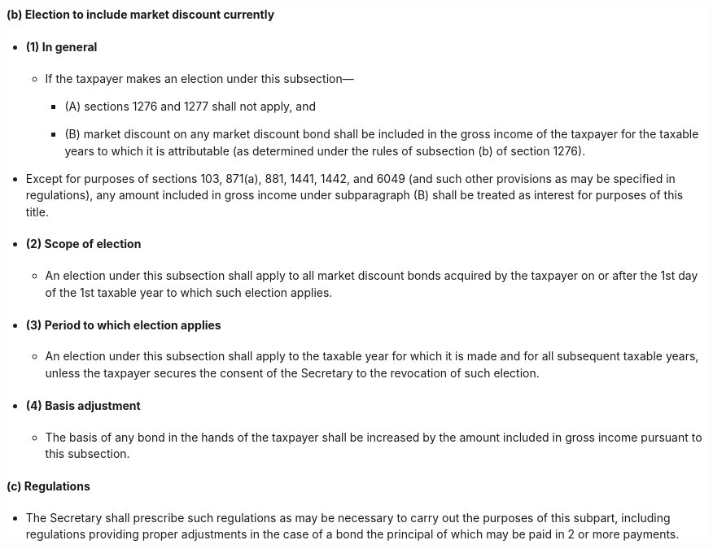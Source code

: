 #### (b) Election to include market discount currently
* #### (1) In general
  * If the taxpayer makes an election under this subsection—

    * (A) sections 1276 and 1277 shall not apply, and

    * (B) market discount on any market discount bond shall be included in the gross income of the taxpayer for the taxable years to which it is attributable (as determined under the rules of subsection (b) of section 1276).


* Except for purposes of sections 103, 871(a), 881, 1441, 1442, and 6049 (and such other provisions as may be specified in regulations), any amount included in gross income under subparagraph (B) shall be treated as interest for purposes of this title.

* #### (2) Scope of election
  * An election under this subsection shall apply to all market discount bonds acquired by the taxpayer on or after the 1st day of the 1st taxable year to which such election applies.

* #### (3) Period to which election applies
  * An election under this subsection shall apply to the taxable year for which it is made and for all subsequent taxable years, unless the taxpayer secures the consent of the Secretary to the revocation of such election.

* #### (4) Basis adjustment
  * The basis of any bond in the hands of the taxpayer shall be increased by the amount included in gross income pursuant to this subsection.

#### (c) Regulations
* The Secretary shall prescribe such regulations as may be necessary to carry out the purposes of this subpart, including regulations providing proper adjustments in the case of a bond the principal of which may be paid in 2 or more payments.